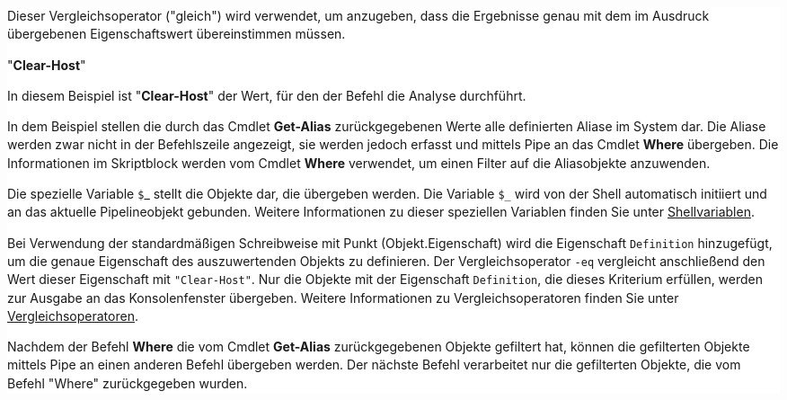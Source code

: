 <td><p>Dieser Vergleichsoperator (&quot;gleich&quot;) wird verwendet, um anzugeben, dass die Ergebnisse genau mit dem im Ausdruck übergebenen Eigenschaftswert übereinstimmen müssen.</p></td>
</tr>
<tr class="odd">
<td><p>&quot;<strong>Clear-Host</strong>&quot;</p></td>
<td><p>In diesem Beispiel ist &quot;<strong>Clear-Host</strong>&quot; der Wert, für den der Befehl die Analyse durchführt.</p></td>
</tr>
</tbody>
</table>


In dem Beispiel stellen die durch das Cmdlet **Get-Alias** zurückgegebenen Werte alle definierten Aliase im System dar. Die Aliase werden zwar nicht in der Befehlszeile angezeigt, sie werden jedoch erfasst und mittels Pipe an das Cmdlet **Where** übergeben. Die Informationen im Skriptblock werden vom Cmdlet **Where** verwendet, um einen Filter auf die Aliasobjekte anzuwenden.

Die spezielle Variable `$`\_ stellt die Objekte dar, die übergeben werden. Die Variable `$_` wird von der Shell automatisch initiiert und an das aktuelle Pipelineobjekt gebunden. Weitere Informationen zu dieser speziellen Variablen finden Sie unter [Shellvariablen](https://technet.microsoft.com/de-de/library/bb124036\(v=exchg.150\)).

Bei Verwendung der standardmäßigen Schreibweise mit Punkt (Objekt.Eigenschaft) wird die Eigenschaft `Definition` hinzugefügt, um die genaue Eigenschaft des auszuwertenden Objekts zu definieren. Der Vergleichsoperator `-eq` vergleicht anschließend den Wert dieser Eigenschaft mit `"Clear-Host"`. Nur die Objekte mit der Eigenschaft `Definition`, die dieses Kriterium erfüllen, werden zur Ausgabe an das Konsolenfenster übergeben. Weitere Informationen zu Vergleichsoperatoren finden Sie unter [Vergleichsoperatoren](https://technet.microsoft.com/de-de/library/bb125229\(v=exchg.150\)).

Nachdem der Befehl **Where** die vom Cmdlet **Get-Alias** zurückgegebenen Objekte gefiltert hat, können die gefilterten Objekte mittels Pipe an einen anderen Befehl übergeben werden. Der nächste Befehl verarbeitet nur die gefilterten Objekte, die vom Befehl "Where" zurückgegeben wurden.

